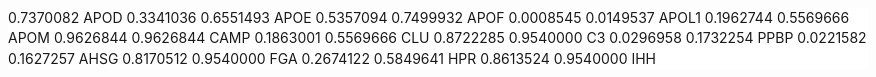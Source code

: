    <td style="text-align:right;"> 0.7370082 </td>
  </tr>
  <tr>
   <td style="text-align:left;"> APOD </td>
   <td style="text-align:right;"> 0.3341036 </td>
   <td style="text-align:right;"> 0.6551493 </td>
  </tr>
  <tr>
   <td style="text-align:left;"> APOE </td>
   <td style="text-align:right;"> 0.5357094 </td>
   <td style="text-align:right;"> 0.7499932 </td>
  </tr>
  <tr>
   <td style="text-align:left;"> APOF </td>
   <td style="text-align:right;"> 0.0008545 </td>
   <td style="text-align:right;"> 0.0149537 </td>
  </tr>
  <tr>
   <td style="text-align:left;"> APOL1 </td>
   <td style="text-align:right;"> 0.1962744 </td>
   <td style="text-align:right;"> 0.5569666 </td>
  </tr>
  <tr>
   <td style="text-align:left;"> APOM </td>
   <td style="text-align:right;"> 0.9626844 </td>
   <td style="text-align:right;"> 0.9626844 </td>
  </tr>
  <tr>
   <td style="text-align:left;"> CAMP </td>
   <td style="text-align:right;"> 0.1863001 </td>
   <td style="text-align:right;"> 0.5569666 </td>
  </tr>
  <tr>
   <td style="text-align:left;"> CLU </td>
   <td style="text-align:right;"> 0.8722285 </td>
   <td style="text-align:right;"> 0.9540000 </td>
  </tr>
  <tr>
   <td style="text-align:left;"> C3 </td>
   <td style="text-align:right;"> 0.0296958 </td>
   <td style="text-align:right;"> 0.1732254 </td>
  </tr>
  <tr>
   <td style="text-align:left;"> PPBP </td>
   <td style="text-align:right;"> 0.0221582 </td>
   <td style="text-align:right;"> 0.1627257 </td>
  </tr>
  <tr>
   <td style="text-align:left;"> AHSG </td>
   <td style="text-align:right;"> 0.8170512 </td>
   <td style="text-align:right;"> 0.9540000 </td>
  </tr>
  <tr>
   <td style="text-align:left;"> FGA </td>
   <td style="text-align:right;"> 0.2674122 </td>
   <td style="text-align:right;"> 0.5849641 </td>
  </tr>
  <tr>
   <td style="text-align:left;"> HPR </td>
   <td style="text-align:right;"> 0.8613524 </td>
   <td style="text-align:right;"> 0.9540000 </td>
  </tr>
  <tr>
   <td style="text-align:left;"> IHH </td>